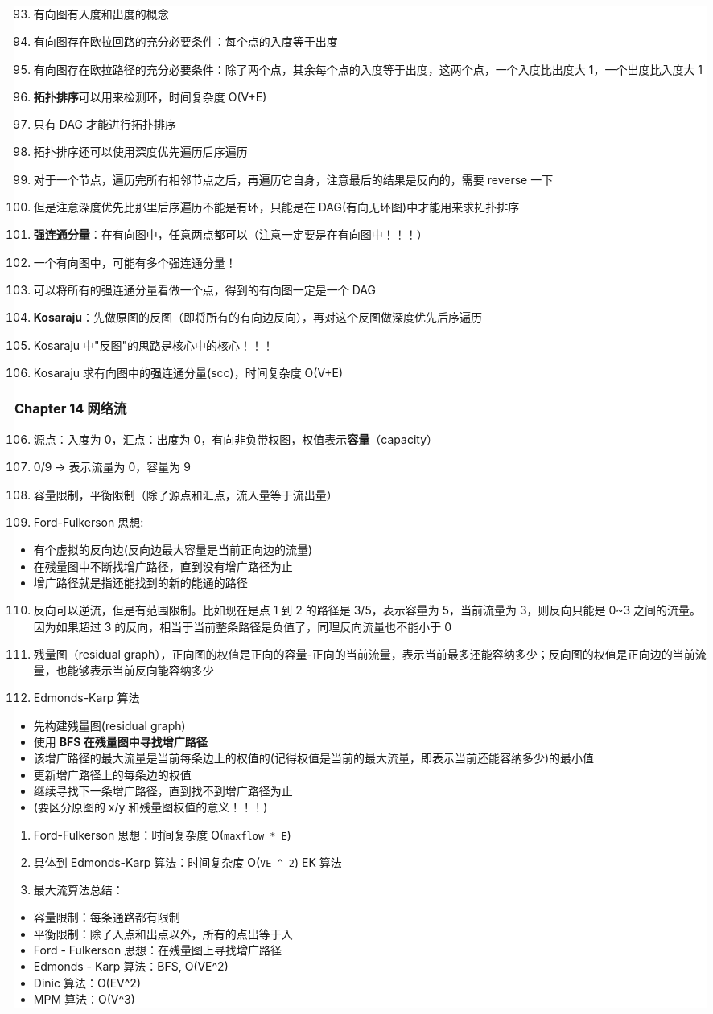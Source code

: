 93. 有向图有入度和出度的概念

94. 有向图存在欧拉回路的充分必要条件：每个点的入度等于出度

95. 有向图存在欧拉路径的充分必要条件：除了两个点，其余每个点的入度等于出度，这两个点，一个入度比出度大 1，一个出度比入度大 1

96. **拓扑排序**可以用来检测环，时间复杂度 O(V+E)

97. 只有 DAG 才能进行拓扑排序

98. 拓扑排序还可以使用深度优先遍历后序遍历

99. 对于一个节点，遍历完所有相邻节点之后，再遍历它自身，注意最后的结果是反向的，需要 reverse 一下

100.  但是注意深度优先比那里后序遍历不能是有环，只能是在 DAG(有向无环图)中才能用来求拓扑排序

101.  **强连通分量**：在有向图中，任意两点都可以（注意一定要是在有向图中！！！）

102.  一个有向图中，可能有多个强连通分量！

103.  可以将所有的强连通分量看做一个点，得到的有向图一定是一个 DAG

104.  **Kosaraju**：先做原图的反图（即将所有的有向边反向），再对这个反图做深度优先后序遍历

105.  Kosaraju 中"反图"的思路是核心中的核心！！！

106.  Kosaraju 求有向图中的强连通分量(scc)，时间复杂度 O(V+E)

### Chapter 14 网络流

106. 源点：入度为 0，汇点：出度为 0，有向非负带权图，权值表示**容量**（capacity）

107. 0/9 -> 表示流量为 0，容量为 9

108. 容量限制，平衡限制（除了源点和汇点，流入量等于流出量）

109. Ford-Fulkerson 思想:

- 有个虚拟的反向边(反向边最大容量是当前正向边的流量)
- 在残量图中不断找增广路径，直到没有增广路径为止
- 增广路径就是指还能找到的新的能通的路径

110. 反向可以逆流，但是有范围限制。比如现在是点 1 到 2 的路径是 3/5，表示容量为 5，当前流量为 3，则反向只能是 0~3 之间的流量。因为如果超过 3 的反向，相当于当前整条路径是负值了，同理反向流量也不能小于 0

111. 残量图（residual graph），正向图的权值是正向的容量-正向的当前流量，表示当前最多还能容纳多少；反向图的权值是正向边的当前流量，也能够表示当前反向能容纳多少

112. Edmonds-Karp 算法

- 先构建残量图(residual graph)
- 使用 **BFS 在残量图中寻找增广路径**
- 该增广路径的最大流量是当前每条边上的权值的(记得权值是当前的最大流量，即表示当前还能容纳多少)的最小值
- 更新增广路径上的每条边的权值
- 继续寻找下一条增广路径，直到找不到增广路径为止
- (要区分原图的 x/y 和残量图权值的意义！！！)

1.  Ford-Fulkerson 思想：时间复杂度 O(`maxflow * E`)

2.  具体到 Edmonds-Karp 算法：时间复杂度 O(`VE ^ 2`) EK 算法

3.  最大流算法总结：

- 容量限制：每条通路都有限制
- 平衡限制：除了入点和出点以外，所有的点出等于入
- Ford - Fulkerson 思想：在残量图上寻找增广路径
- Edmonds - Karp 算法：BFS, O(VE^2)
- Dinic 算法：O(EV^2)
- MPM 算法：O(V^3)
